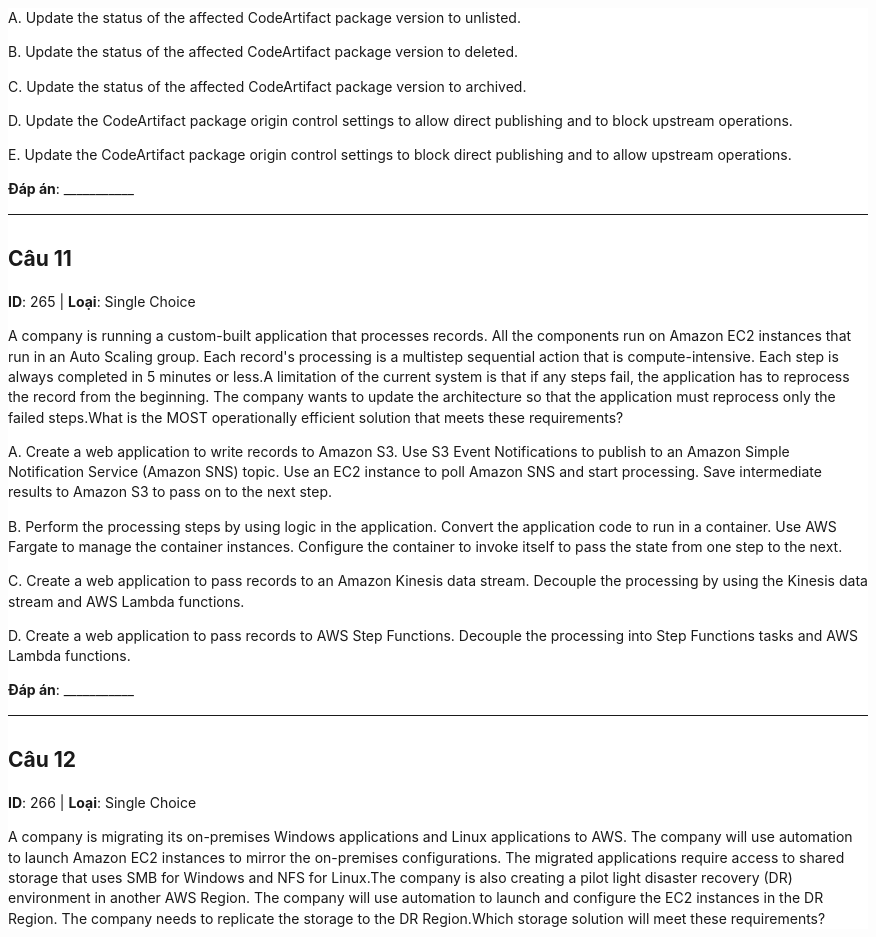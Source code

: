 A. Update the status of the affected CodeArtifact package version to unlisted.

B. Update the status of the affected CodeArtifact package version to deleted.

C. Update the status of the affected CodeArtifact package version to archived.

D. Update the CodeArtifact package origin control settings to allow direct publishing and to block upstream operations.

E. Update the CodeArtifact package origin control settings to block direct publishing and to allow upstream operations.

**Đáp án**: ___________

---

## Câu 11

**ID**: 265 | **Loại**: Single Choice

A company is running a custom-built application that processes records. All the components run on Amazon EC2 instances that run in an Auto Scaling group. Each record's processing is a multistep sequential action that is compute-intensive. Each step is always completed in 5 minutes or less.A limitation of the current system is that if any steps fail, the application has to reprocess the record from the beginning. The company wants to update the architecture so that the application must reprocess only the failed steps.What is the MOST operationally efficient solution that meets these requirements?

A. Create a web application to write records to Amazon S3. Use S3 Event Notifications to publish to an Amazon Simple Notification Service (Amazon SNS) topic. Use an EC2 instance to poll Amazon SNS and start processing. Save intermediate results to Amazon S3 to pass on to the next step.

B. Perform the processing steps by using logic in the application. Convert the application code to run in a container. Use AWS Fargate to manage the container instances. Configure the container to invoke itself to pass the state from one step to the next.

C. Create a web application to pass records to an Amazon Kinesis data stream. Decouple the processing by using the Kinesis data stream and AWS Lambda functions.

D. Create a web application to pass records to AWS Step Functions. Decouple the processing into Step Functions tasks and AWS Lambda functions.

**Đáp án**: ___________

---

## Câu 12

**ID**: 266 | **Loại**: Single Choice

A company is migrating its on-premises Windows applications and Linux applications to AWS. The company will use automation to launch Amazon EC2 instances to mirror the on-premises configurations. The migrated applications require access to shared storage that uses SMB for Windows and NFS for Linux.The company is also creating a pilot light disaster recovery (DR) environment in another AWS Region. The company will use automation to launch and configure the EC2 instances in the DR Region. The company needs to replicate the storage to the DR Region.Which storage solution will meet these requirements?
